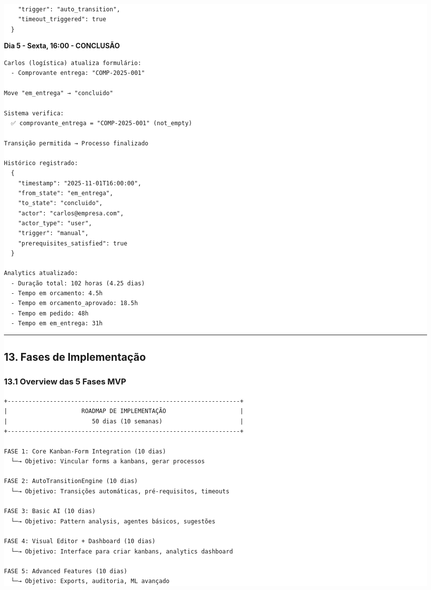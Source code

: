 ```
    "trigger": "auto_transition",
    "timeout_triggered": true
  }
```

**Dia 5 - Sexta, 16:00 - CONCLUSÃO**
```
Carlos (logística) atualiza formulário:
  - Comprovante entrega: "COMP-2025-001"

Move "em_entrega" → "concluido"

Sistema verifica:
  ✅ comprovante_entrega = "COMP-2025-001" (not_empty)

Transição permitida → Processo finalizado

Histórico registrado:
  {
    "timestamp": "2025-11-01T16:00:00",
    "from_state": "em_entrega",
    "to_state": "concluido",
    "actor": "carlos@empresa.com",
    "actor_type": "user",
    "trigger": "manual",
    "prerequisites_satisfied": true
  }

Analytics atualizado:
  - Duração total: 102 horas (4.25 dias)
  - Tempo em orcamento: 4.5h
  - Tempo em orcamento_aprovado: 18.5h
  - Tempo em pedido: 48h
  - Tempo em em_entrega: 31h
```

---

## 13. Fases de Implementação

### 13.1 Overview das 5 Fases MVP

```
+------------------------------------------------------------------+
|                     ROADMAP DE IMPLEMENTAÇÃO                     |
|                        50 dias (10 semanas)                      |
+------------------------------------------------------------------+

FASE 1: Core Kanban-Form Integration (10 dias)
  └─→ Objetivo: Vincular forms a kanbans, gerar processos

FASE 2: AutoTransitionEngine (10 dias)
  └─→ Objetivo: Transições automáticas, pré-requisitos, timeouts

FASE 3: Basic AI (10 dias)
  └─→ Objetivo: Pattern analysis, agentes básicos, sugestões

FASE 4: Visual Editor + Dashboard (10 dias)
  └─→ Objetivo: Interface para criar kanbans, analytics dashboard

FASE 5: Advanced Features (10 dias)
  └─→ Objetivo: Exports, auditoria, ML avançado
```
